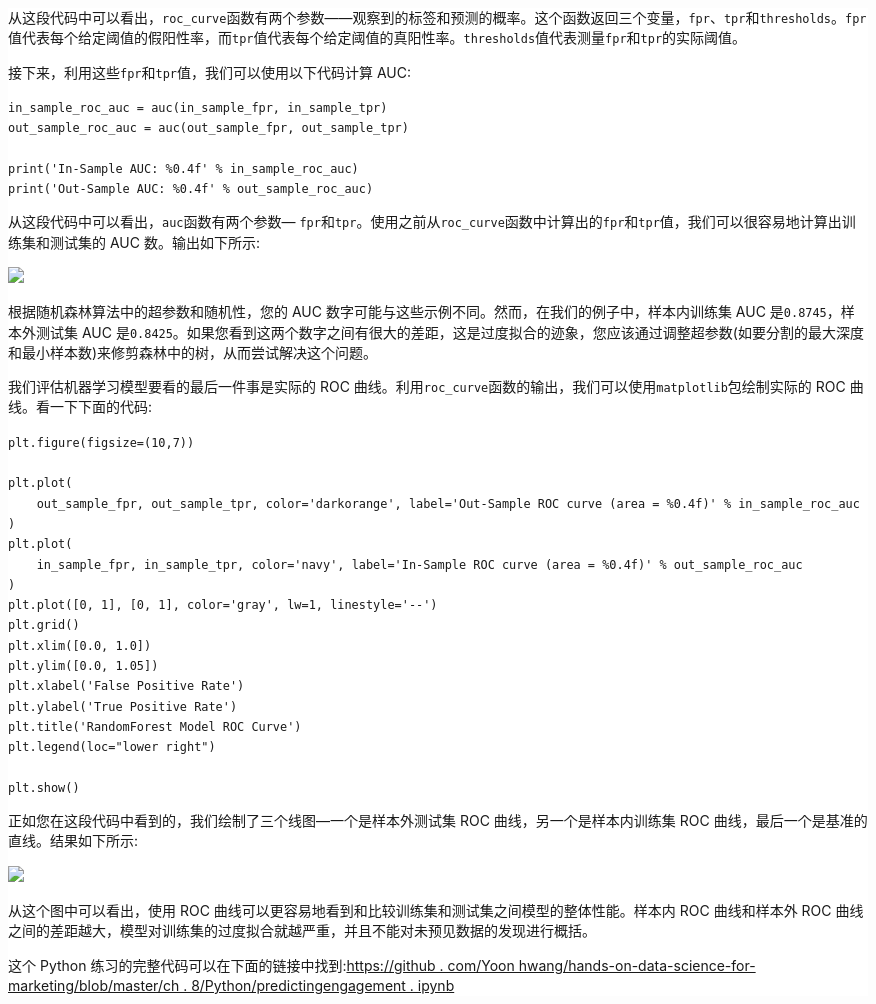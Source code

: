 从这段代码中可以看出，`roc_curve`函数有两个参数——观察到的标签和预测的概率。这个函数返回三个变量，`fpr`、`tpr`和`thresholds`。`fpr`值代表每个给定阈值的假阳性率，而`tpr`值代表每个给定阈值的真阳性率。`thresholds`值代表测量`fpr`和`tpr`的实际阈值。

接下来，利用这些`fpr`和`tpr`值，我们可以使用以下代码计算 AUC:

```
in_sample_roc_auc = auc(in_sample_fpr, in_sample_tpr)
out_sample_roc_auc = auc(out_sample_fpr, out_sample_tpr)

print('In-Sample AUC: %0.4f' % in_sample_roc_auc)
print('Out-Sample AUC: %0.4f' % out_sample_roc_auc)
```

从这段代码中可以看出，`auc`函数有两个参数— `fpr`和`tpr`。使用之前从`roc_curve`函数中计算出的`fpr`和`tpr`值，我们可以很容易地计算出训练集和测试集的 AUC 数。输出如下所示:

![](assets/0bd94f4b-6d28-4250-a692-262db25c71ae.png)

根据随机森林算法中的超参数和随机性，您的 AUC 数字可能与这些示例不同。然而，在我们的例子中，样本内训练集 AUC 是`0.8745`，样本外测试集 AUC 是`0.8425`。如果您看到这两个数字之间有很大的差距，这是过度拟合的迹象，您应该通过调整超参数(如要分割的最大深度和最小样本数)来修剪森林中的树，从而尝试解决这个问题。

我们评估机器学习模型要看的最后一件事是实际的 ROC 曲线。利用`roc_curve`函数的输出，我们可以使用`matplotlib`包绘制实际的 ROC 曲线。看一下下面的代码:

```
plt.figure(figsize=(10,7))

plt.plot(
    out_sample_fpr, out_sample_tpr, color='darkorange', label='Out-Sample ROC curve (area = %0.4f)' % in_sample_roc_auc
)
plt.plot(
    in_sample_fpr, in_sample_tpr, color='navy', label='In-Sample ROC curve (area = %0.4f)' % out_sample_roc_auc
)
plt.plot([0, 1], [0, 1], color='gray', lw=1, linestyle='--')
plt.grid()
plt.xlim([0.0, 1.0])
plt.ylim([0.0, 1.05])
plt.xlabel('False Positive Rate')
plt.ylabel('True Positive Rate')
plt.title('RandomForest Model ROC Curve')
plt.legend(loc="lower right")

plt.show()
```

正如您在这段代码中看到的，我们绘制了三个线图—一个是样本外测试集 ROC 曲线，另一个是样本内训练集 ROC 曲线，最后一个是基准的直线。结果如下所示:

![](assets/0a2dedf6-0a8c-4f20-909b-6d231c502508.png)

从这个图中可以看出，使用 ROC 曲线可以更容易地看到和比较训练集和测试集之间模型的整体性能。样本内 ROC 曲线和样本外 ROC 曲线之间的差距越大，模型对训练集的过度拟合就越严重，并且不能对未预见数据的发现进行概括。

这个 Python 练习的完整代码可以在下面的链接中找到:[https://github . com/Yoon hwang/hands-on-data-science-for-marketing/blob/master/ch . 8/Python/predictingengagement . ipynb](https://github.com/yoonhwang/hands-on-data-science-for-marketing/blob/master/ch.8/python/PredictingEngagement.ipynb)
